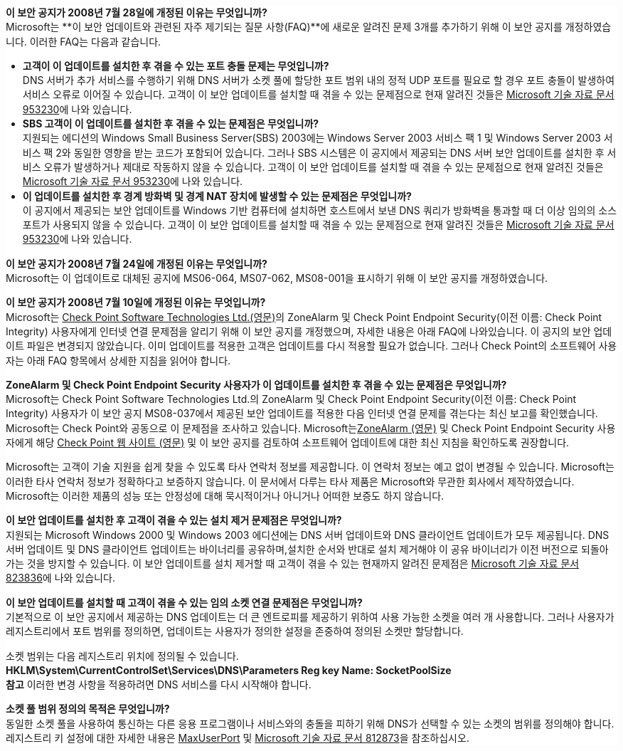 **이 보안 공지가 2008년 7월 28일에 개정된 이유는 무엇입니까?**  
Microsoft는 **이 보안 업데이트와 관련된 자주 제기되는 질문 사항(FAQ)**에 새로운 알려진 문제 3개를 추가하기 위해 이 보안 공지를 개정하였습니다. 이러한 FAQ는 다음과 같습니다.
  
-   **고객이 이 업데이트를 설치한 후 겪을 수 있는 포트 충돌 문제는 무엇입니까?**  
    DNS 서버가 추가 서비스를 수행하기 위해 DNS 서버가 소켓 풀에 할당한 포트 범위 내의 정적 UDP 포트를 필요로 할 경우 포트 충돌이 발생하여 서비스 오류로 이어질 수 있습니다. 고객이 이 보안 업데이트를 설치할 때 겪을 수 있는 문제점으로 현재 알려진 것들은 [Microsoft 기술 자료 문서 953230](http://support.microsoft.com/kb/953230)에 나와 있습니다.  
-   **SBS 고객이 이 업데이트를 설치한 후 겪을 수 있는 문제점은 무엇입니까?**  
    지원되는 에디션의 Windows Small Business Server(SBS) 2003에는 Windows Server 2003 서비스 팩 1 및 Windows Server 2003 서비스 팩 2와 동일한 영향을 받는 코드가 포함되어 있습니다. 그러나 SBS 시스템은 이 공지에서 제공되는 DNS 서버 보안 업데이트를 설치한 후 서비스 오류가 발생하거나 제대로 작동하지 않을 수 있습니다. 고객이 이 보안 업데이트를 설치할 때 겪을 수 있는 문제점으로 현재 알려진 것들은 [Microsoft 기술 자료 문서 953230](http://support.microsoft.com/kb/953230)에 나와 있습니다.  
-   **이 업데이트를 설치한 후 경계 방화벽 및 경계 NAT 장치에 발생할 수 있는 문제점은 무엇입니까?**  
    이 공지에서 제공되는 보안 업데이트를 Windows 기반 컴퓨터에 설치하면 호스트에서 보낸 DNS 쿼리가 방화벽을 통과할 때 더 이상 임의의 소스 포트가 사용되지 않을 수 있습니다. 고객이 이 보안 업데이트를 설치할 때 겪을 수 있는 문제점으로 현재 알려진 것들은 [Microsoft 기술 자료 문서 953230](http://support.microsoft.com/kb/953230)에 나와 있습니다.
  
**이 보안 공지가 2008년 7월 24일에 개정된 이유는 무엇입니까?**  
Microsoft는 이 업데이트로 대체된 공지에 MS06-064, MS07-062, MS08-001을 표시하기 위해 이 보안 공지를 개정하였습니다.
  
**이 보안 공지가 2008년 7월 10일에 개정된 이유는 무엇입니까?**  
Microsoft는 [Check Point Software Technologies Ltd.(영문)](http://www.checkpoint.com/)의 ZoneAlarm 및 Check Point Endpoint Security(이전 이름: Check Point Integrity) 사용자에게 인터넷 연결 문제점을 알리기 위해 이 보안 공지를 개정했으며, 자세한 내용은 아래 FAQ에 나와있습니다. 이 공지의 보안 업데이트 파일은 변경되지 않았습니다. 이미 업데이트를 적용한 고객은 업데이트를 다시 적용할 필요가 없습니다. 그러나 Check Point의 소프트웨어 사용자는 아래 FAQ 항목에서 상세한 지침을 읽어야 합니다.
  
**ZoneAlarm 및 Check Point Endpoint Security 사용자가 이 업데이트를 설치한 후 겪을 수 있는 문제점은 무엇입니까?**  
Microsoft는 Check Point Software Technologies Ltd.의 ZoneAlarm 및 Check Point Endpoint Security(이전 이름: Check Point Integrity) 사용자가 이 보안 공지 MS08-037에서 제공된 보안 업데이트를 적용한 다음 인터넷 연결 문제를 겪는다는 최신 보고를 확인했습니다. Microsoft는 Check Point와 공동으로 이 문제점을 조사하고 있습니다. Microsoft는[ZoneAlarm (영문)](http://download.zonealarm.com/bin/free/pressreleases/2008/lossofinternetaccessissue.html) 및 Check Point Endpoint Security 사용자에게 해당 [Check Point 웹 사이트 (영문)](https://supportcenter.checkpoint.com/supportcenter/index.jsp) 및 이 보안 공지를 검토하여 소프트웨어 업데이트에 대한 최신 지침을 확인하도록 권장합니다.
  
Microsoft는 고객이 기술 지원을 쉽게 찾을 수 있도록 타사 연락처 정보를 제공합니다. 이 연락처 정보는 예고 없이 변경될 수 있습니다. Microsoft는 이러한 타사 연락처 정보가 정확하다고 보증하지 않습니다. 이 문서에서 다루는 타사 제품은 Microsoft와 무관한 회사에서 제작하였습니다. Microsoft는 이러한 제품의 성능 또는 안정성에 대해 묵시적이거나 아니거나 어떠한 보증도 하지 않습니다.
  
**이 보안 업데이트를 설치한 후 고객이 겪을 수 있는 설치 제거 문제점은 무엇입니까?**  
지원되는 Microsoft Windows 2000 및 Windows 2003 에디션에는 DNS 서버 업데이트와 DNS 클라이언트 업데이트가 모두 제공됩니다. DNS 서버 업데이트 및 DNS 클라이언트 업데이트는 바이너리를 공유하며,설치한 순서와 반대로 설치 제거해야 이 공유 바이너리가 이전 버전으로 되돌아가는 것을 방지할 수 있습니다. 이 보안 업데이트를 설치 제거할 때 고객이 겪을 수 있는 현재까지 알려진 문제점은 [Microsoft 기술 자료 문서 823836](http://support.microsoft.com/kb/823836)에 나와 있습니다.
  
**이 보안 업데이트를 설치할 때 고객이 겪을 수 있는 임의 소켓 연결 문제점은 무엇입니까?**  
기본적으로 이 보안 공지에서 제공하는 DNS 업데이트는 더 큰 엔트로피를 제공하기 위하여 사용 가능한 소켓을 여러 개 사용합니다. 그러나 사용자가 레지스트리에서 포트 범위를 정의하면, 업데이트는 사용자가 정의한 설정을 존중하여 정의된 소켓만 할당합니다.
  
소켓 범위는 다음 레지스트리 위치에 정의될 수 있습니다.  
**HKLM\\System\\CurrentControlSet\\Services\\DNS\\Parameters Reg key Name: SocketPoolSize**  
**참고** 이러한 변경 사항을 적용하려면 DNS 서비스를 다시 시작해야 합니다.
  
**소켓 풀 범위 정의의 목적은 무엇입니까?**  
동일한 소켓 풀을 사용하여 통신하는 다른 응용 프로그램이나 서비스와의 충돌을 피하기 위해 DNS가 선택할 수 있는 소켓의 범위를 정의해야 합니다. 레지스트리 키 설정에 대한 자세한 내용은 [MaxUserPort](http://www.microsoft.com/technet/prodtechnol/windows2000serv/reskit/regentry/58791.mspx?mfr=true) 및 [Microsoft 기술 자료 문서 812873](http://support.microsoft.com/kb/812873)을 참조하십시오.
  